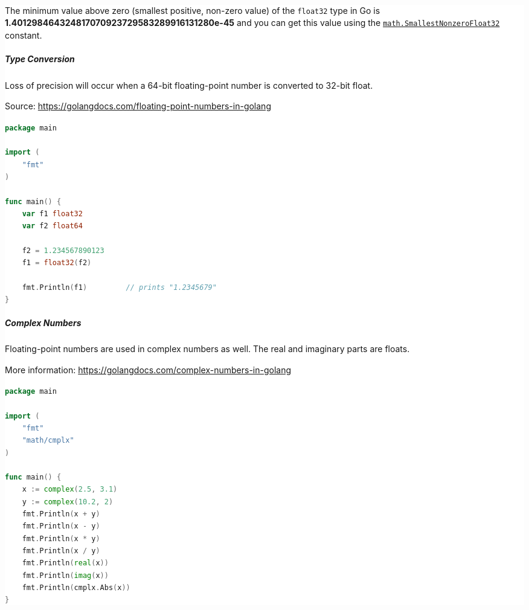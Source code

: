 The minimum value above zero (smallest positive, non-zero value) of the
`float32` type in Go is **1.401298464324817070923729583289916131280e-45** and
you can get this value using the
[`math.SmallestNonzeroFloat32`](https://pkg.go.dev/math#pkg-constants) constant.

##### Type Conversion

Loss of precision will occur when a 64-bit floating-point number is converted to
32-bit float.

Source: <https://golangdocs.com/floating-point-numbers-in-golang>

```go
package main

import (
    "fmt"
)

func main() {
    var f1 float32
    var f2 float64

    f2 = 1.234567890123
    f1 = float32(f2)

    fmt.Println(f1)         // prints "1.2345679"
}
```

##### Complex Numbers

Floating-point numbers are used in complex numbers as well. The real and
imaginary parts are floats.

More information: <https://golangdocs.com/complex-numbers-in-golang>

```go
package main

import (
	"fmt"
	"math/cmplx"
)

func main() {
	x := complex(2.5, 3.1)
	y := complex(10.2, 2)
	fmt.Println(x + y)
	fmt.Println(x - y)
	fmt.Println(x * y)
	fmt.Println(x / y)
	fmt.Println(real(x))
	fmt.Println(imag(x))
	fmt.Println(cmplx.Abs(x))
}

```
